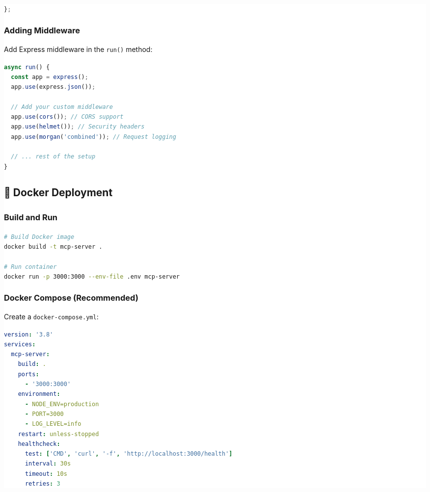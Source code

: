 ```typescript
};
```

### Adding Middleware

Add Express middleware in the `run()` method:

```typescript
async run() {
  const app = express();
  app.use(express.json());

  // Add your custom middleware
  app.use(cors()); // CORS support
  app.use(helmet()); // Security headers
  app.use(morgan('combined')); // Request logging

  // ... rest of the setup
}
```

## 🐳 Docker Deployment

### Build and Run

```bash
# Build Docker image
docker build -t mcp-server .

# Run container
docker run -p 3000:3000 --env-file .env mcp-server
```

### Docker Compose (Recommended)

Create a `docker-compose.yml`:

```yaml
version: '3.8'
services:
  mcp-server:
    build: .
    ports:
      - '3000:3000'
    environment:
      - NODE_ENV=production
      - PORT=3000
      - LOG_LEVEL=info
    restart: unless-stopped
    healthcheck:
      test: ['CMD', 'curl', '-f', 'http://localhost:3000/health']
      interval: 30s
      timeout: 10s
      retries: 3
```
